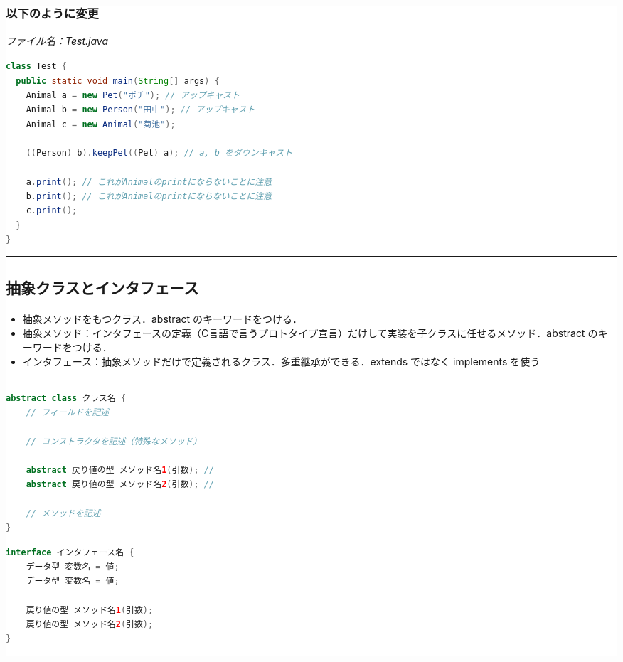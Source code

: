 
### 以下のように変更

*ファイル名：Test.java*

```java
class Test {
  public static void main(String[] args) {
    Animal a = new Pet("ポチ"); // アップキャスト
    Animal b = new Person("田中"); // アップキャスト
    Animal c = new Animal("菊池");

    ((Person) b).keepPet((Pet) a); // a, b をダウンキャスト

    a.print(); // これがAnimalのprintにならないことに注意
    b.print(); // これがAnimalのprintにならないことに注意
    c.print();
  }
}
```

---

## 抽象クラスとインタフェース

- 抽象メソッドをもつクラス．abstract のキーワードをつける．
- 抽象メソッド：インタフェースの定義（C言語で言うプロトタイプ宣言）だけして実装を子クラスに任せるメソッド．abstract のキーワードをつける．
- インタフェース：抽象メソッドだけで定義されるクラス．多重継承ができる．extends ではなく implements を使う

---

```java
abstract class クラス名 {
	// フィールドを記述

	// コンストラクタを記述（特殊なメソッド）

	abstract 戻り値の型 メソッド名1(引数); //
	abstract 戻り値の型 メソッド名2(引数); //

	// メソッドを記述
}
```

```java
interface インタフェース名 {
	データ型 変数名 = 値;
	データ型 変数名 = 値;

	戻り値の型 メソッド名1(引数);
	戻り値の型 メソッド名2(引数);
}
```

---
